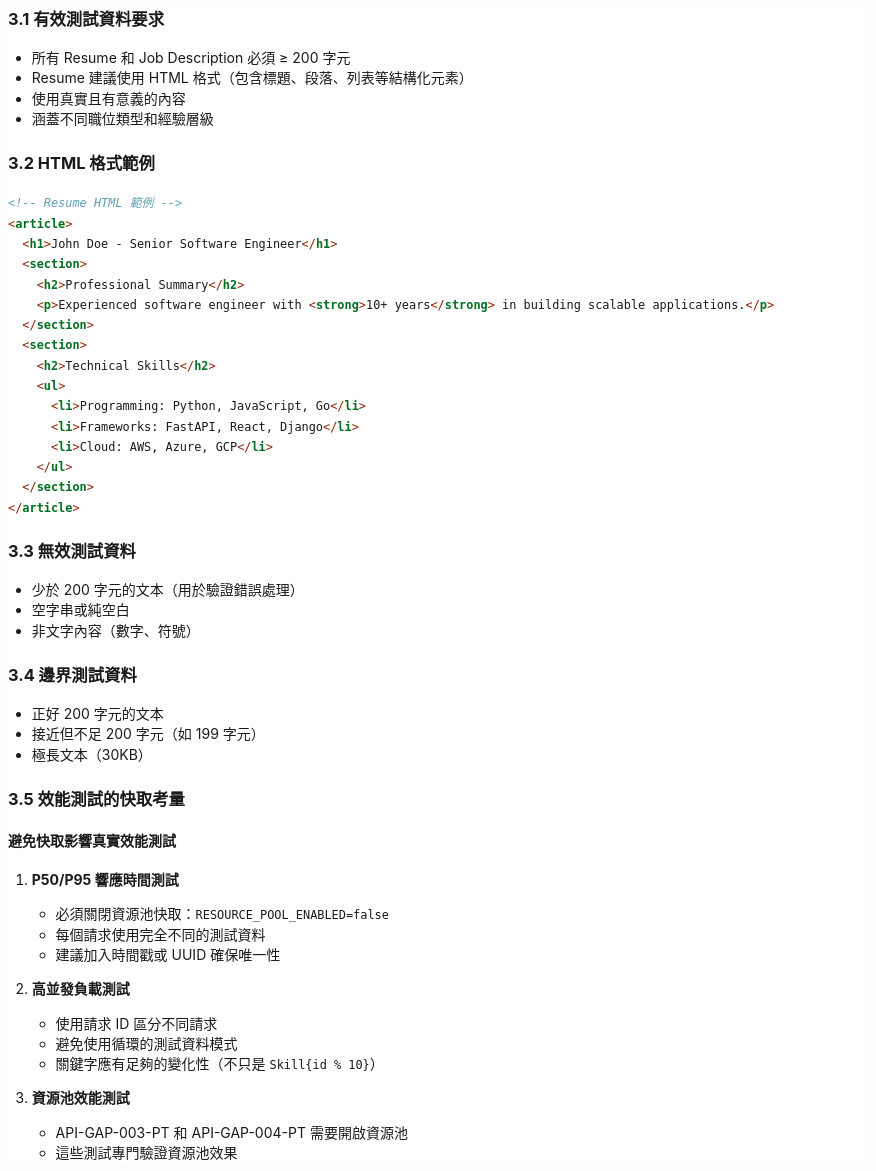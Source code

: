 ### 3.1 有效測試資料要求
- 所有 Resume 和 Job Description 必須 ≥ 200 字元
- Resume 建議使用 HTML 格式（包含標題、段落、列表等結構化元素）
- 使用真實且有意義的內容
- 涵蓋不同職位類型和經驗層級

### 3.2 HTML 格式範例
```html
<!-- Resume HTML 範例 -->
<article>
  <h1>John Doe - Senior Software Engineer</h1>
  <section>
    <h2>Professional Summary</h2>
    <p>Experienced software engineer with <strong>10+ years</strong> in building scalable applications.</p>
  </section>
  <section>
    <h2>Technical Skills</h2>
    <ul>
      <li>Programming: Python, JavaScript, Go</li>
      <li>Frameworks: FastAPI, React, Django</li>
      <li>Cloud: AWS, Azure, GCP</li>
    </ul>
  </section>
</article>
```

### 3.3 無效測試資料
- 少於 200 字元的文本（用於驗證錯誤處理）
- 空字串或純空白
- 非文字內容（數字、符號）

### 3.4 邊界測試資料
- 正好 200 字元的文本
- 接近但不足 200 字元（如 199 字元）
- 極長文本（30KB）

### 3.5 效能測試的快取考量

#### 避免快取影響真實效能測試
1. **P50/P95 響應時間測試**
   - 必須關閉資源池快取：`RESOURCE_POOL_ENABLED=false`
   - 每個請求使用完全不同的測試資料
   - 建議加入時間戳或 UUID 確保唯一性

2. **高並發負載測試**
   - 使用請求 ID 區分不同請求
   - 避免使用循環的測試資料模式
   - 關鍵字應有足夠的變化性（不只是 `Skill{id % 10}`）

3. **資源池效能測試**
   - API-GAP-003-PT 和 API-GAP-004-PT 需要開啟資源池
   - 這些測試專門驗證資源池效果
